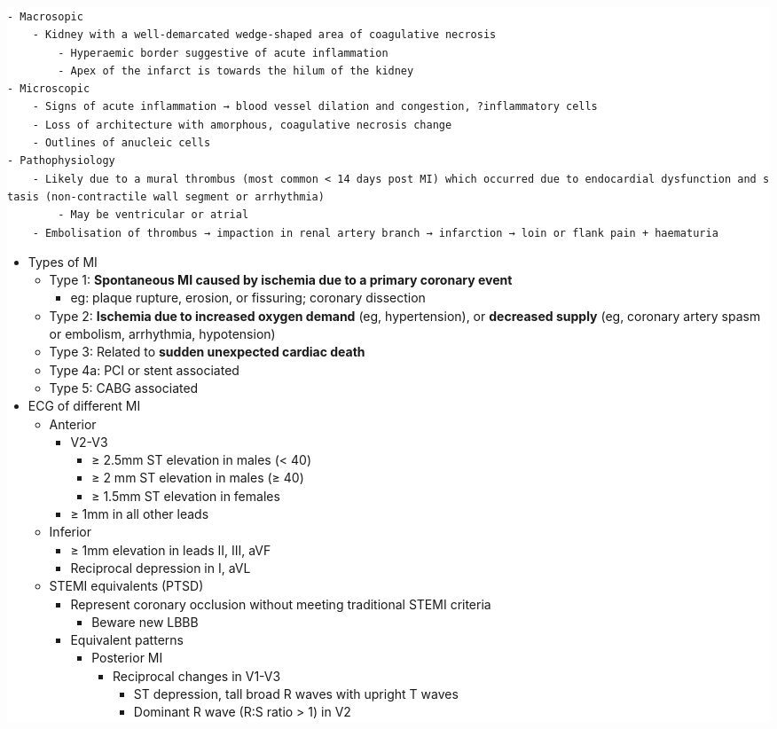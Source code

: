     - Macrosopic
        - Kidney with a well-demarcated wedge-shaped area of coagulative necrosis
            - Hyperaemic border suggestive of acute inflammation
            - Apex of the infarct is towards the hilum of the kidney
    - Microscopic
        - Signs of acute inflammation → blood vessel dilation and congestion, ?inflammatory cells
        - Loss of architecture with amorphous, coagulative necrosis change
        - Outlines of anucleic cells
    - Pathophysiology
        - Likely due to a mural thrombus (most common < 14 days post MI) which occurred due to endocardial dysfunction and stasis (non-contractile wall segment or arrhythmia)
            - May be ventricular or atrial
        - Embolisation of thrombus → impaction in renal artery branch → infarction → loin or flank pain + haematuria

- Types of MI
    - Type 1: **Spontaneous MI caused by ischemia due to a primary coronary event**
        - eg: plaque rupture, erosion, or fissuring; coronary dissection
    - Type 2: **Ischemia due to increased oxygen demand** (eg, hypertension), or **decreased supply** (eg, coronary artery spasm or embolism, arrhythmia, hypotension)
    - Type 3: Related to **sudden unexpected cardiac death**
    - Type 4a: PCI or stent associated
    - Type 5: CABG associated
- ECG of different MI
    - Anterior
        - V2-V3
            - ≥ 2.5mm ST elevation in males (< 40)
            - ≥ 2 mm ST elevation in males (≥ 40)
            - ≥ 1.5mm ST elevation in females
        - ≥ 1mm in all other leads
    - Inferior
        - ≥ 1mm elevation in leads II, III, aVF
        - Reciprocal depression in I, aVL
    - STEMI equivalents (PTSD)
        - Represent coronary occlusion without meeting traditional STEMI criteria
            - Beware new LBBB
        - Equivalent patterns
            - Posterior MI
                - Reciprocal changes in V1-V3
                    - ST depression, tall broad R waves with upright T waves
                    - Dominant R wave (R:S ratio > 1) in V2
                